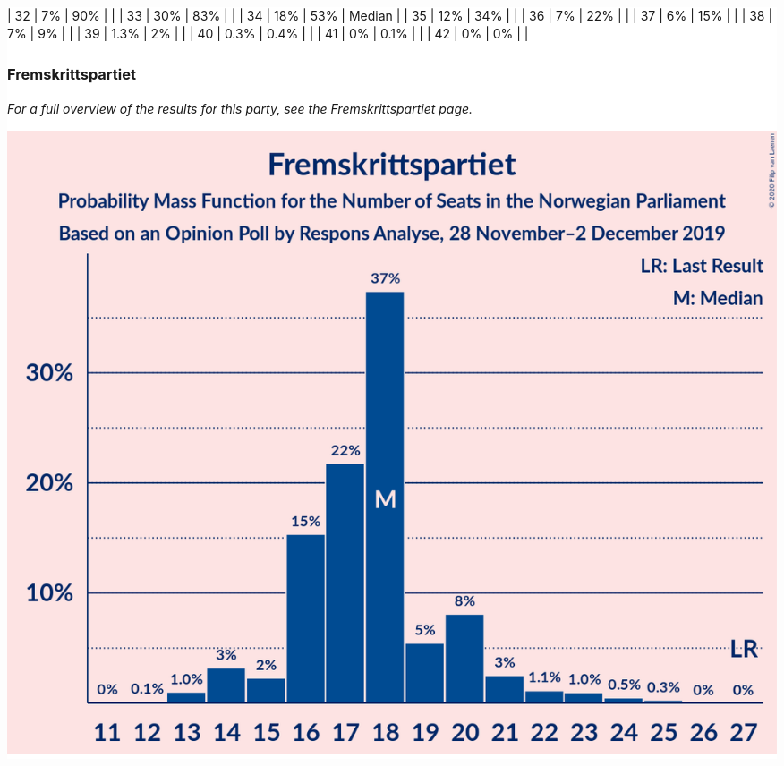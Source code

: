 | 32 | 7% | 90% |  |
| 33 | 30% | 83% |  |
| 34 | 18% | 53% | Median |
| 35 | 12% | 34% |  |
| 36 | 7% | 22% |  |
| 37 | 6% | 15% |  |
| 38 | 7% | 9% |  |
| 39 | 1.3% | 2% |  |
| 40 | 0.3% | 0.4% |  |
| 41 | 0% | 0.1% |  |
| 42 | 0% | 0% |  |

### Fremskrittspartiet

*For a full overview of the results for this party, see the [Fremskrittspartiet](party-fremskrittspartiet.html) page.*

![Graph with seats probability mass function not yet produced](2019-12-02-ResponsAnalyse-seats-pmf-fremskrittspartiet.png "Seats Probability Mass Function")

